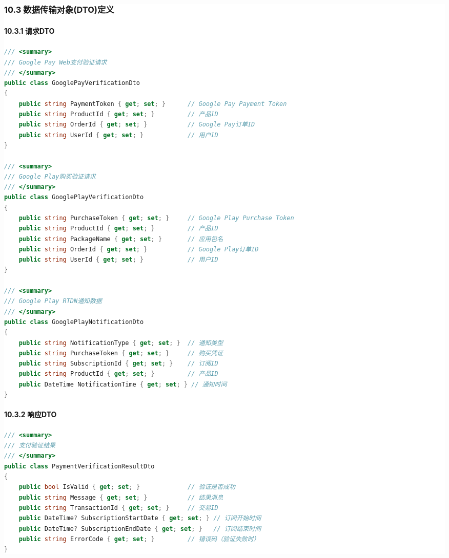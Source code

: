 ### 10.3 数据传输对象(DTO)定义

#### 10.3.1 请求DTO

```csharp
/// <summary>
/// Google Pay Web支付验证请求
/// </summary>
public class GooglePayVerificationDto
{
    public string PaymentToken { get; set; }      // Google Pay Payment Token
    public string ProductId { get; set; }         // 产品ID
    public string OrderId { get; set; }           // Google Pay订单ID
    public string UserId { get; set; }            // 用户ID
}

/// <summary>
/// Google Play购买验证请求
/// </summary>
public class GooglePlayVerificationDto
{
    public string PurchaseToken { get; set; }     // Google Play Purchase Token
    public string ProductId { get; set; }         // 产品ID
    public string PackageName { get; set; }       // 应用包名
    public string OrderId { get; set; }           // Google Play订单ID
    public string UserId { get; set; }            // 用户ID
}

/// <summary>
/// Google Play RTDN通知数据
/// </summary>
public class GooglePlayNotificationDto
{
    public string NotificationType { get; set; }  // 通知类型
    public string PurchaseToken { get; set; }     // 购买凭证
    public string SubscriptionId { get; set; }    // 订阅ID
    public string ProductId { get; set; }         // 产品ID
    public DateTime NotificationTime { get; set; } // 通知时间
}
```

#### 10.3.2 响应DTO

```csharp
/// <summary>
/// 支付验证结果
/// </summary>
public class PaymentVerificationResultDto
{
    public bool IsValid { get; set; }             // 验证是否成功
    public string Message { get; set; }           // 结果消息
    public string TransactionId { get; set; }     // 交易ID
    public DateTime? SubscriptionStartDate { get; set; } // 订阅开始时间
    public DateTime? SubscriptionEndDate { get; set; }   // 订阅结束时间
    public string ErrorCode { get; set; }         // 错误码（验证失败时）
}
```
